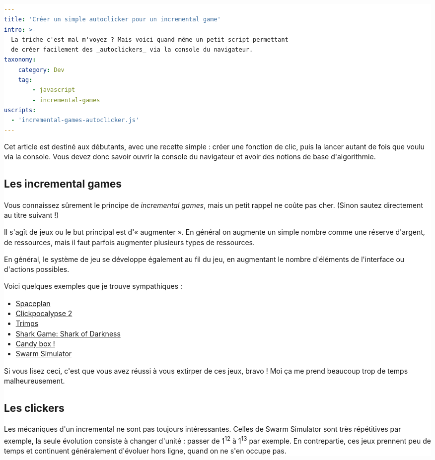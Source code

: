 ```yaml
---
title: 'Créer un simple autoclicker pour un incremental game'
intro: >-
  La triche c'est mal m'voyez ? Mais voici quand même un petit script permettant
  de créer facilement des _autoclickers_ via la console du navigateur.
taxonomy:
    category: Dev
    tag:
        - javascript
        - incremental-games
uscripts:
  - 'incremental-games-autoclicker.js'
---
```



Cet article est destiné aux débutants, avec une recette simple : créer une
fonction de clic, puis la lancer autant de fois que voulu via la console. Vous
devez donc savoir ouvrir la console du navigateur et avoir des notions de base
d'algorithmie.

## Les incremental games

Vous connaissez sûrement le principe de _incremental games_, mais un petit
rappel ne coûte pas cher. (Sinon sautez directement au titre suivant !)

Il s'agît de jeux ou le but principal est d'« augmenter ». En général on
augmente un simple nombre comme une réserve d'argent, de ressources, mais il
faut parfois augmenter plusieurs types de ressources.

En général, le système de jeu se développe également au fil du jeu, en
augmentant le nombre d'éléments de l'interface ou d'actions possibles.

Voici quelques exemples que je trouve sympathiques :

- [Spaceplan](http://jhollands.co.uk/spaceplan/)
- [Clickpocalypse 2](http://minmaxia.com/c2/)
- [Trimps](https://trimps.github.io/)
- [Shark Game: Shark of Darkness](http://cirri.al/sharks/)
- [Candy box !](http://candies.aniwey.net/)
- [Swarm Simulator](https://swarmsim.github.io/)

Si vous lisez ceci, c'est que vous avez réussi à vous extirper de ces jeux,
bravo ! Moi ça me prend beaucoup trop de temps malheureusement.

## Les clickers

Les mécaniques d'un incremental ne sont pas toujours intéressantes. Celles de
Swarm Simulator sont très répétitives par exemple, la seule évolution consiste à
changer d'unité : passer de 1<sup>12</sup> à 1<sup>13</sup> par exemple. 
En contrepartie, ces jeux prennent peu de temps et continuent généralement
d'évoluer hors ligne, quand on ne s'en occupe pas.
